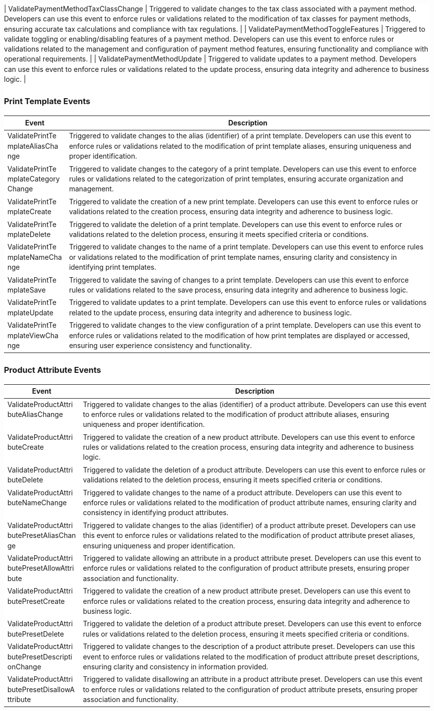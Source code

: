 | ValidatePaymentMethodTaxClassChange | Triggered to validate changes to the tax class associated with a payment method. Developers can use this event to enforce rules or validations related to the modification of tax classes for payment methods, ensuring accurate tax calculations and compliance with tax regulations. |
| ValidatePaymentMethodToggleFeatures | Triggered to validate toggling or enabling/disabling features of a payment method. Developers can use this event to enforce rules or validations related to the management and configuration of payment method features, ensuring functionality and compliance with operational requirements. |
| ValidatePaymentMethodUpdate | Triggered to validate updates to a payment method. Developers can use this event to enforce rules or validations related to the update process, ensuring data integrity and adherence to business logic. |

### Print Template Events

| **Event** | **Description** |
|---|---|
| ValidatePrintTemplateAliasChange | Triggered to validate changes to the alias (identifier) of a print template. Developers can use this event to enforce rules or validations related to the modification of print template aliases, ensuring uniqueness and proper identification. |
| ValidatePrintTemplateCategoryChange | Triggered to validate changes to the category of a print template. Developers can use this event to enforce rules or validations related to the categorization of print templates, ensuring accurate organization and management. |
| ValidatePrintTemplateCreate | Triggered to validate the creation of a new print template. Developers can use this event to enforce rules or validations related to the creation process, ensuring data integrity and adherence to business logic. |
| ValidatePrintTemplateDelete | Triggered to validate the deletion of a print template. Developers can use this event to enforce rules or validations related to the deletion process, ensuring it meets specified criteria or conditions. |
| ValidatePrintTemplateNameChange | Triggered to validate changes to the name of a print template. Developers can use this event to enforce rules or validations related to the modification of print template names, ensuring clarity and consistency in identifying print templates. |
| ValidatePrintTemplateSave | Triggered to validate the saving of changes to a print template. Developers can use this event to enforce rules or validations related to the save process, ensuring data integrity and adherence to business logic. |
| ValidatePrintTemplateUpdate | Triggered to validate updates to a print template. Developers can use this event to enforce rules or validations related to the update process, ensuring data integrity and adherence to business logic. |
| ValidatePrintTemplateViewChange | Triggered to validate changes to the view configuration of a print template. Developers can use this event to enforce rules or validations related to the modification of how print templates are displayed or accessed, ensuring user experience consistency and functionality. |

### Product Attribute Events

| **Event** | **Description** |
|---|---|
| ValidateProductAttributeAliasChange | Triggered to validate changes to the alias (identifier) of a product attribute. Developers can use this event to enforce rules or validations related to the modification of product attribute aliases, ensuring uniqueness and proper identification. |
| ValidateProductAttributeCreate | Triggered to validate the creation of a new product attribute. Developers can use this event to enforce rules or validations related to the creation process, ensuring data integrity and adherence to business logic. |
| ValidateProductAttributeDelete | Triggered to validate the deletion of a product attribute. Developers can use this event to enforce rules or validations related to the deletion process, ensuring it meets specified criteria or conditions. |
| ValidateProductAttributeNameChange | Triggered to validate changes to the name of a product attribute. Developers can use this event to enforce rules or validations related to the modification of product attribute names, ensuring clarity and consistency in identifying product attributes. |
| ValidateProductAttributePresetAliasChange | Triggered to validate changes to the alias (identifier) of a product attribute preset. Developers can use this event to enforce rules or validations related to the modification of product attribute preset aliases, ensuring uniqueness and proper identification. |
| ValidateProductAttributePresetAllowAttribute | Triggered to validate allowing an attribute in a product attribute preset. Developers can use this event to enforce rules or validations related to the configuration of product attribute presets, ensuring proper association and functionality. |
| ValidateProductAttributePresetCreate | Triggered to validate the creation of a new product attribute preset. Developers can use this event to enforce rules or validations related to the creation process, ensuring data integrity and adherence to business logic. |
| ValidateProductAttributePresetDelete | Triggered to validate the deletion of a product attribute preset. Developers can use this event to enforce rules or validations related to the deletion process, ensuring it meets specified criteria or conditions. |
| ValidateProductAttributePresetDescriptionChange | Triggered to validate changes to the description of a product attribute preset. Developers can use this event to enforce rules or validations related to the modification of product attribute preset descriptions, ensuring clarity and consistency in information provided. |
| ValidateProductAttributePresetDisallowAttribute | Triggered to validate disallowing an attribute in a product attribute preset. Developers can use this event to enforce rules or validations related to the configuration of product attribute presets, ensuring proper association and functionality. |